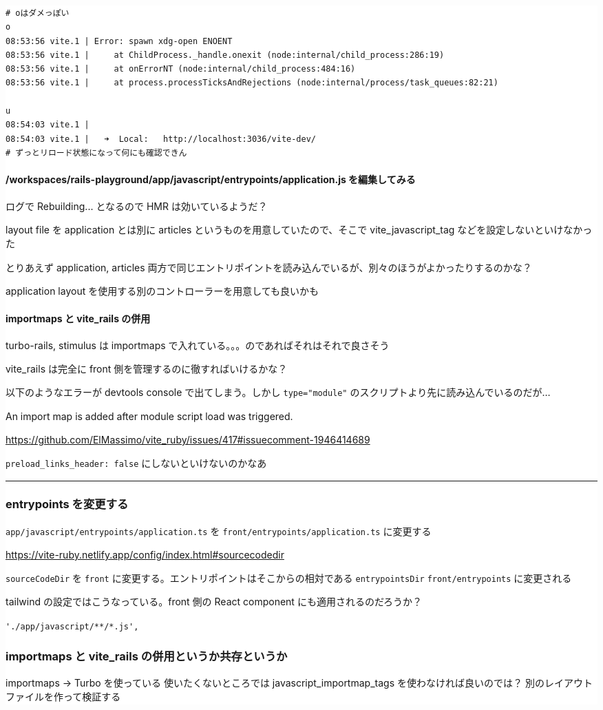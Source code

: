 ```
# oはダメっぽい
o
08:53:56 vite.1 | Error: spawn xdg-open ENOENT
08:53:56 vite.1 |     at ChildProcess._handle.onexit (node:internal/child_process:286:19)
08:53:56 vite.1 |     at onErrorNT (node:internal/child_process:484:16)
08:53:56 vite.1 |     at process.processTicksAndRejections (node:internal/process/task_queues:82:21)

u
08:54:03 vite.1 | 
08:54:03 vite.1 |   ➜  Local:   http://localhost:3036/vite-dev/
# ずっとリロード状態になって何にも確認できん
```

#### /workspaces/rails-playground/app/javascript/entrypoints/application.js を編集してみる
ログで Rebuilding... となるので HMR は効いているようだ？

layout file を application とは別に articles というものを用意していたので、そこで vite_javascript_tag などを設定しないといけなかった

とりあえず application, articles 両方で同じエントリポイントを読み込んでいるが、別々のほうがよかったりするのかな？

application layout を使用する別のコントローラーを用意しても良いかも

#### importmaps と vite_rails の併用
turbo-rails, stimulus は importmaps で入れている。。。のであればそれはそれで良さそう

vite_rails は完全に front 側を管理するのに徹すればいけるかな？


以下のようなエラーが devtools console で出てしまう。しかし `type="module"` のスクリプトより先に読み込んでいるのだが…

An import map is added after module script load was triggered.

https://github.com/ElMassimo/vite_ruby/issues/417#issuecomment-1946414689

`preload_links_header: false` にしないといけないのかなあ

----

### entrypoints を変更する
`app/javascript/entrypoints/application.ts` を `front/entrypoints/application.ts` に変更する

https://vite-ruby.netlify.app/config/index.html#sourcecodedir

`sourceCodeDir` を `front` に変更する。エントリポイントはそこからの相対である `entrypointsDir` `front/entrypoints` に変更される

tailwind の設定ではこうなっている。front 側の React component にも適用されるのだろうか？

`'./app/javascript/**/*.js',`

### importmaps と vite_rails の併用というか共存というか

importmaps -> Turbo を使っている
使いたくないところでは javascript_importmap_tags を使わなければ良いのでは？
別のレイアウトファイルを作って検証する

